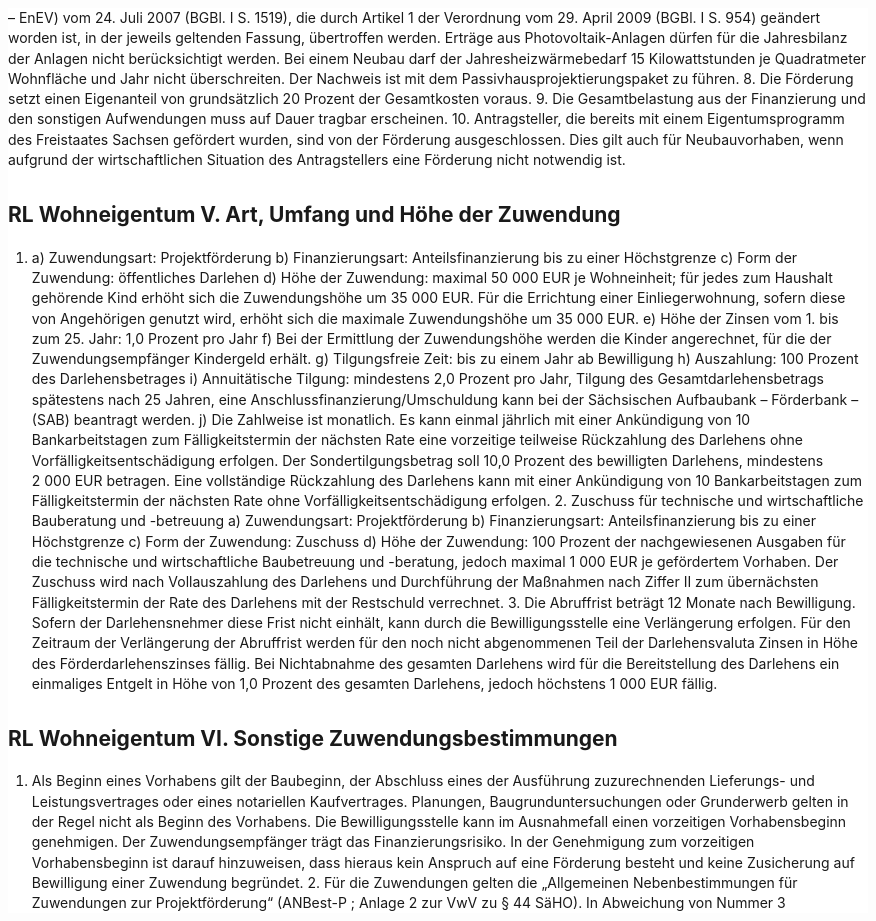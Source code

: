  – EnEV) vom 24. Juli 2007 (BGBl. I S. 1519), die durch Artikel 1 der Verordnung vom 29. April 2009 (BGBl. I S. 954) geändert worden ist, in der jeweils geltenden Fassung, übertroffen werden. Erträge aus Photovoltaik-Anlagen dürfen für die Jahresbilanz der Anlagen nicht berücksichtigt werden. Bei einem Neubau darf der Jahresheizwärmebedarf 15 Kilowattstunden je Quadratmeter Wohnfläche und Jahr nicht überschreiten. Der Nachweis ist mit dem Passivhausprojektierungspaket zu führen. 8. Die Förderung setzt einen Eigenanteil von grundsätzlich 20 Prozent der Gesamtkosten voraus. 9. Die Gesamtbelastung aus der Finanzierung und den sonstigen Aufwendungen muss auf Dauer tragbar erscheinen. 10. Antragsteller, die bereits mit einem Eigentumsprogramm des Freistaates Sachsen gefördert wurden, sind von der Förderung ausgeschlossen. Dies gilt auch für Neubauvorhaben, wenn aufgrund der wirtschaftlichen Situation des Antragstellers eine Förderung nicht notwendig ist. 
## RL Wohneigentum V. Art, Umfang und Höhe der Zuwendung

1. a) Zuwendungsart: 
           Projektförderung b) Finanzierungsart: 
           Anteilsfinanzierung bis zu einer Höchstgrenze c) Form der Zuwendung: 
           öffentliches Darlehen d) Höhe der Zuwendung: 
           maximal 50 000 EUR je Wohneinheit; für jedes zum Haushalt gehörende Kind erhöht sich die Zuwendungshöhe um 35 000 EUR. Für die Errichtung einer Einliegerwohnung, sofern diese von Angehörigen genutzt wird, erhöht sich die maximale Zuwendungshöhe um 35 000 EUR. e) Höhe der Zinsen vom 1. bis zum 25. Jahr: 
           1,0 Prozent pro Jahr f) Bei der Ermittlung der Zuwendungshöhe werden die Kinder angerechnet, für die der Zuwendungsempfänger Kindergeld erhält. g) Tilgungsfreie Zeit: 
           bis zu einem Jahr ab Bewilligung h) Auszahlung: 
           100 Prozent des Darlehensbetrages i) Annuitätische Tilgung: 
           mindestens 2,0 Prozent pro Jahr, Tilgung des Gesamtdarlehensbetrags spätestens nach 25 Jahren, eine Anschlussfinanzierung/Umschuldung kann bei der Sächsischen Aufbaubank – Förderbank – (SAB) beantragt werden. j) Die Zahlweise ist monatlich. 
           Es kann einmal jährlich mit einer Ankündigung von 10 Bankarbeitstagen zum Fälligkeitstermin der nächsten Rate eine vorzeitige teilweise Rückzahlung des Darlehens ohne Vorfälligkeitsentschädigung erfolgen. Der Sondertilgungsbetrag soll 10,0 Prozent des bewilligten Darlehens, mindestens 2 000 EUR betragen. Eine vollständige Rückzahlung des Darlehens kann mit einer Ankündigung von 10 Bankarbeitstagen zum Fälligkeitstermin der nächsten Rate ohne Vorfälligkeitsentschädigung erfolgen. 2. Zuschuss für technische und wirtschaftliche Bauberatung und -betreuung a) Zuwendungsart: 
           Projektförderung b) Finanzierungsart: 
           Anteilsfinanzierung bis zu einer Höchstgrenze c) Form der Zuwendung: 
           Zuschuss d) Höhe der Zuwendung: 
           100 Prozent der nachgewiesenen Ausgaben für die technische und wirtschaftliche Baubetreuung und -beratung, jedoch maximal 1 000 EUR je gefördertem Vorhaben. Der Zuschuss wird nach Vollauszahlung des Darlehens und Durchführung der Maßnahmen nach Ziffer II zum übernächsten Fälligkeitstermin der Rate des Darlehens mit der Restschuld verrechnet. 3. Die Abruffrist beträgt 12 Monate nach Bewilligung. Sofern der Darlehensnehmer diese Frist nicht einhält, kann durch die Bewilligungsstelle eine Verlängerung erfolgen. Für den Zeitraum der Verlängerung der Abruffrist werden für den noch nicht abgenommenen Teil der Darlehensvaluta Zinsen in Höhe des Förderdarlehenszinses fällig. Bei Nichtabnahme des gesamten Darlehens wird für die Bereitstellung des Darlehens ein einmaliges Entgelt in Höhe von 1,0 Prozent des gesamten Darlehens, jedoch höchstens 1 000 EUR fällig. 
## RL Wohneigentum VI. Sonstige Zuwendungsbestimmungen

1. Als Beginn eines Vorhabens gilt der Baubeginn, der Abschluss eines der Ausführung zuzurechnenden Lieferungs- und Leistungsvertrages oder eines notariellen Kaufvertrages. Planungen, Baugrunduntersuchungen oder Grunderwerb gelten in der Regel nicht als Beginn des Vorhabens. Die Bewilligungsstelle kann im Ausnahmefall einen vorzeitigen Vorhabensbeginn genehmigen. Der Zuwendungsempfänger trägt das Finanzierungsrisiko. In der Genehmigung zum vorzeitigen Vorhabensbeginn ist darauf hinzuweisen, dass hieraus kein Anspruch auf eine Förderung besteht und keine Zusicherung auf Bewilligung einer Zuwendung begründet. 2. Für die Zuwendungen gelten die „Allgemeinen Nebenbestimmungen für Zuwendungen zur Projektförderung“ (ANBest-P ; Anlage 2 zur VwV zu § 44 SäHO). In Abweichung von Nummer 3 